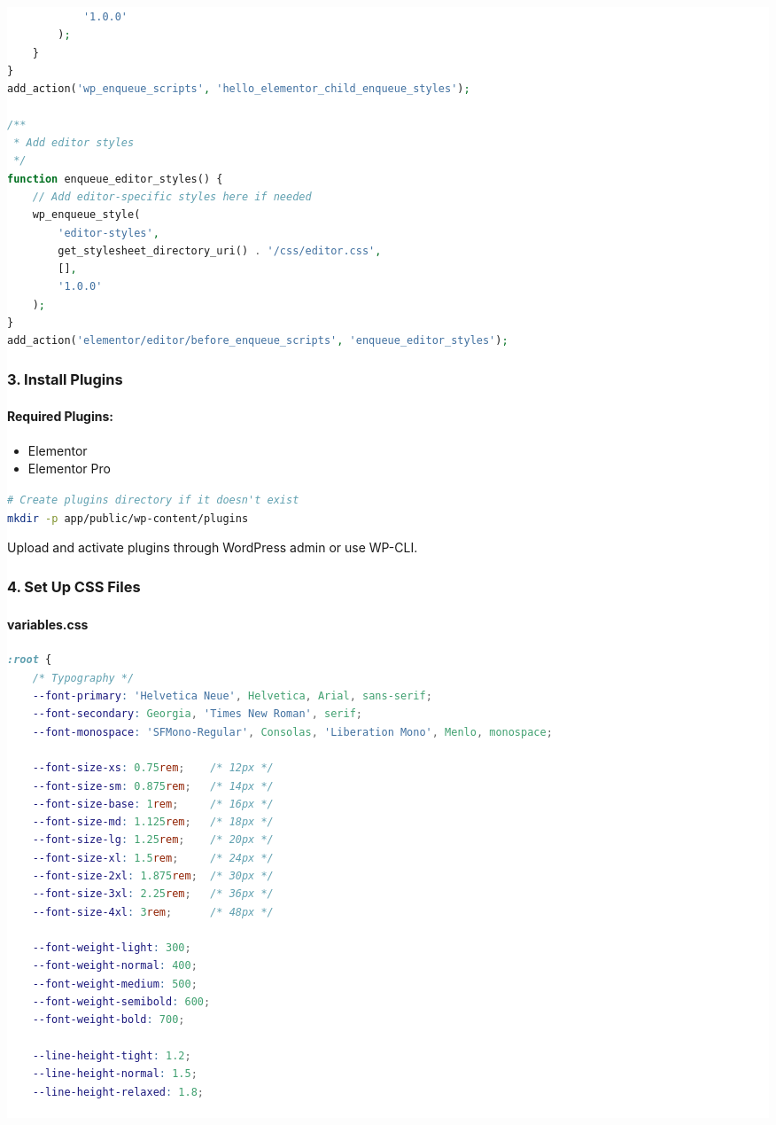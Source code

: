 ```php
            '1.0.0'
        );
    }
}
add_action('wp_enqueue_scripts', 'hello_elementor_child_enqueue_styles');

/**
 * Add editor styles
 */
function enqueue_editor_styles() {
    // Add editor-specific styles here if needed
    wp_enqueue_style(
        'editor-styles',
        get_stylesheet_directory_uri() . '/css/editor.css',
        [],
        '1.0.0'
    );
}
add_action('elementor/editor/before_enqueue_scripts', 'enqueue_editor_styles');
```

### 3. Install Plugins

#### Required Plugins:
- Elementor
- Elementor Pro

```bash
# Create plugins directory if it doesn't exist
mkdir -p app/public/wp-content/plugins
```

Upload and activate plugins through WordPress admin or use WP-CLI.

### 4. Set Up CSS Files

#### variables.css
```css
:root {
    /* Typography */
    --font-primary: 'Helvetica Neue', Helvetica, Arial, sans-serif;
    --font-secondary: Georgia, 'Times New Roman', serif;
    --font-monospace: 'SFMono-Regular', Consolas, 'Liberation Mono', Menlo, monospace;
    
    --font-size-xs: 0.75rem;    /* 12px */
    --font-size-sm: 0.875rem;   /* 14px */
    --font-size-base: 1rem;     /* 16px */
    --font-size-md: 1.125rem;   /* 18px */
    --font-size-lg: 1.25rem;    /* 20px */
    --font-size-xl: 1.5rem;     /* 24px */
    --font-size-2xl: 1.875rem;  /* 30px */
    --font-size-3xl: 2.25rem;   /* 36px */
    --font-size-4xl: 3rem;      /* 48px */
    
    --font-weight-light: 300;
    --font-weight-normal: 400;
    --font-weight-medium: 500;
    --font-weight-semibold: 600;
    --font-weight-bold: 700;
    
    --line-height-tight: 1.2;
    --line-height-normal: 1.5;
    --line-height-relaxed: 1.8;
    
```